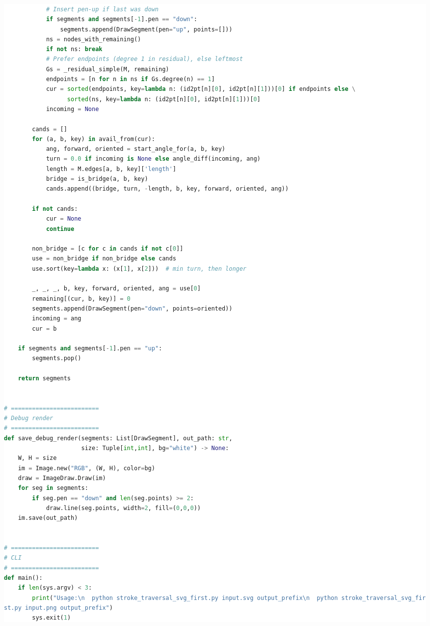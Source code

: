 ```python
            # Insert pen-up if last was down
            if segments and segments[-1].pen == "down":
                segments.append(DrawSegment(pen="up", points=[]))
            ns = nodes_with_remaining()
            if not ns: break
            # Prefer endpoints (degree 1 in residual), else leftmost
            Gs = _residual_simple(M, remaining)
            endpoints = [n for n in ns if Gs.degree(n) == 1]
            cur = sorted(endpoints, key=lambda n: (id2pt[n][0], id2pt[n][1]))[0] if endpoints else \
                  sorted(ns, key=lambda n: (id2pt[n][0], id2pt[n][1]))[0]
            incoming = None

        cands = []
        for (a, b, key) in avail_from(cur):
            ang, forward, oriented = start_angle_for(a, b, key)
            turn = 0.0 if incoming is None else angle_diff(incoming, ang)
            length = M.edges[a, b, key]['length']
            bridge = is_bridge(a, b, key)
            cands.append((bridge, turn, -length, b, key, forward, oriented, ang))

        if not cands:
            cur = None
            continue

        non_bridge = [c for c in cands if not c[0]]
        use = non_bridge if non_bridge else cands
        use.sort(key=lambda x: (x[1], x[2]))  # min turn, then longer

        _, _, _, b, key, forward, oriented, ang = use[0]
        remaining[(cur, b, key)] = 0
        segments.append(DrawSegment(pen="down", points=oriented))
        incoming = ang
        cur = b

    if segments and segments[-1].pen == "up":
        segments.pop()

    return segments


# =========================
# Debug render
# =========================
def save_debug_render(segments: List[DrawSegment], out_path: str,
                      size: Tuple[int,int], bg="white") -> None:
    W, H = size
    im = Image.new("RGB", (W, H), color=bg)
    draw = ImageDraw.Draw(im)
    for seg in segments:
        if seg.pen == "down" and len(seg.points) >= 2:
            draw.line(seg.points, width=2, fill=(0,0,0))
    im.save(out_path)


# =========================
# CLI
# =========================
def main():
    if len(sys.argv) < 3:
        print("Usage:\n  python stroke_traversal_svg_first.py input.svg output_prefix\n  python stroke_traversal_svg_first.py input.png output_prefix")
        sys.exit(1)
```